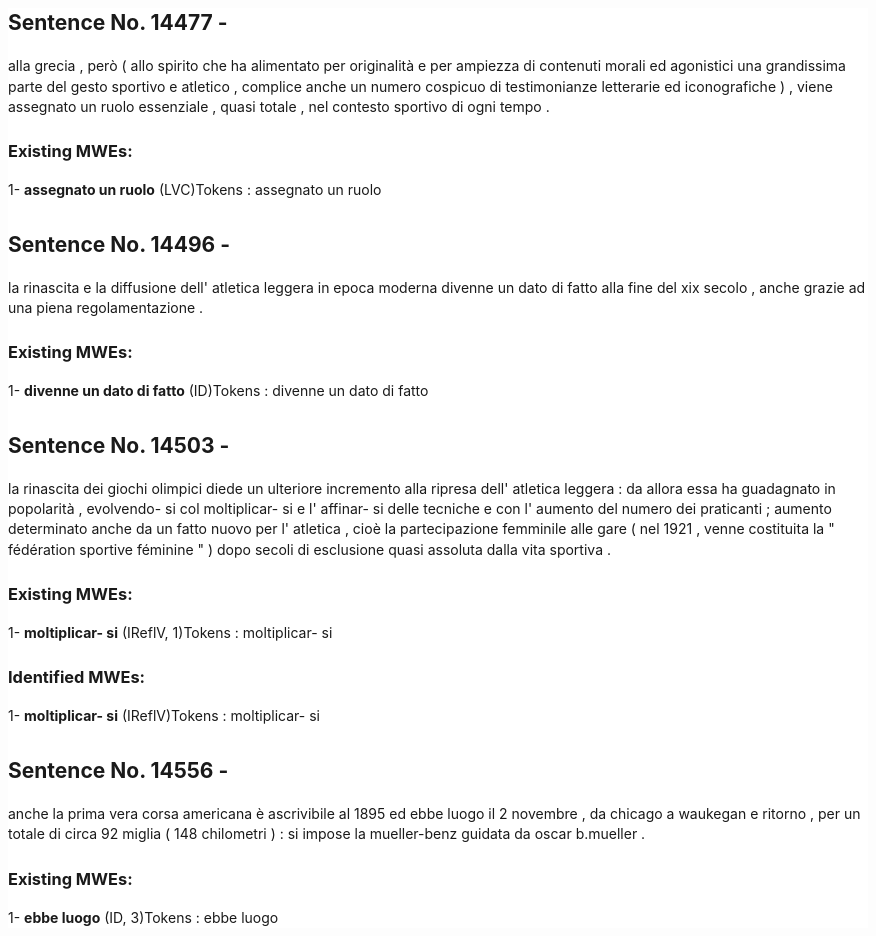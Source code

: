 ## Sentence No. 14477 - 
alla grecia , però ( allo spirito che ha alimentato per originalità e per ampiezza di contenuti morali ed agonistici una grandissima parte del gesto sportivo e atletico , complice anche un numero cospicuo di testimonianze letterarie ed iconografiche ) , viene assegnato un ruolo essenziale , quasi totale , nel contesto sportivo di ogni tempo . 
### Existing MWEs: 
1- **assegnato un ruolo** (LVC)Tokens : 
assegnato
un
ruolo

## Sentence No. 14496 - 
la rinascita e la diffusione dell' atletica leggera in epoca moderna divenne un dato di fatto alla fine del xix secolo , anche grazie ad una piena regolamentazione . 
### Existing MWEs: 
1- **divenne un dato di fatto** (ID)Tokens : 
divenne
un
dato
di
fatto

## Sentence No. 14503 - 
la rinascita dei giochi olimpici diede un ulteriore incremento alla ripresa dell' atletica leggera : da allora essa ha guadagnato in popolarità , evolvendo- si col moltiplicar- si e l' affinar- si delle tecniche e con l' aumento del numero dei praticanti ; aumento determinato anche da un fatto nuovo per l' atletica , cioè la partecipazione femminile alle gare ( nel 1921 , venne costituita la " fédération sportive féminine " ) dopo secoli di esclusione quasi assoluta dalla vita sportiva . 
### Existing MWEs: 
1- **moltiplicar- si** (IReflV, 1)Tokens : 
moltiplicar-
si

### Identified MWEs: 
1- **moltiplicar- si** (IReflV)Tokens : 
moltiplicar-
si

## Sentence No. 14556 - 
anche la prima vera corsa americana è ascrivibile al 1895 ed ebbe luogo il 2 novembre , da chicago a waukegan e ritorno , per un totale di circa 92 miglia ( 148 chilometri ) : si impose la mueller-benz guidata da oscar b.mueller . 
### Existing MWEs: 
1- **ebbe luogo** (ID, 3)Tokens : 
ebbe
luogo
